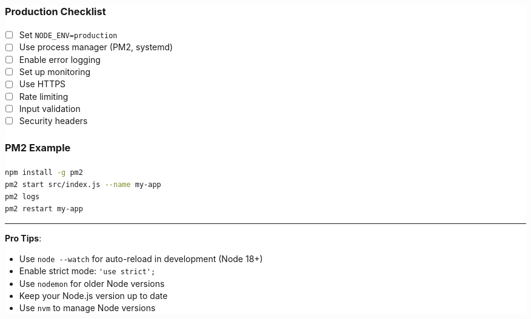 ### Production Checklist
- [ ] Set `NODE_ENV=production`
- [ ] Use process manager (PM2, systemd)
- [ ] Enable error logging
- [ ] Set up monitoring
- [ ] Use HTTPS
- [ ] Rate limiting
- [ ] Input validation
- [ ] Security headers

### PM2 Example
```bash
npm install -g pm2
pm2 start src/index.js --name my-app
pm2 logs
pm2 restart my-app
```

---

**Pro Tips**:
- Use `node --watch` for auto-reload in development (Node 18+)
- Enable strict mode: `'use strict';`
- Use `nodemon` for older Node versions
- Keep your Node.js version up to date
- Use `nvm` to manage Node versions
